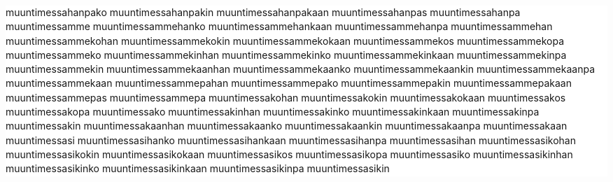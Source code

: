 muuntimessahanpako
muuntimessahanpakin
muuntimessahanpakaan
muuntimessahanpas
muuntimessahanpa
muuntimessamme
muuntimessammehanko
muuntimessammehankaan
muuntimessammehanpa
muuntimessammehan
muuntimessammekohan
muuntimessammekokin
muuntimessammekokaan
muuntimessammekos
muuntimessammekopa
muuntimessammeko
muuntimessammekinhan
muuntimessammekinko
muuntimessammekinkaan
muuntimessammekinpa
muuntimessammekin
muuntimessammekaanhan
muuntimessammekaanko
muuntimessammekaankin
muuntimessammekaanpa
muuntimessammekaan
muuntimessammepahan
muuntimessammepako
muuntimessammepakin
muuntimessammepakaan
muuntimessammepas
muuntimessammepa
muuntimessakohan
muuntimessakokin
muuntimessakokaan
muuntimessakos
muuntimessakopa
muuntimessako
muuntimessakinhan
muuntimessakinko
muuntimessakinkaan
muuntimessakinpa
muuntimessakin
muuntimessakaanhan
muuntimessakaanko
muuntimessakaankin
muuntimessakaanpa
muuntimessakaan
muuntimessasi
muuntimessasihanko
muuntimessasihankaan
muuntimessasihanpa
muuntimessasihan
muuntimessasikohan
muuntimessasikokin
muuntimessasikokaan
muuntimessasikos
muuntimessasikopa
muuntimessasiko
muuntimessasikinhan
muuntimessasikinko
muuntimessasikinkaan
muuntimessasikinpa
muuntimessasikin